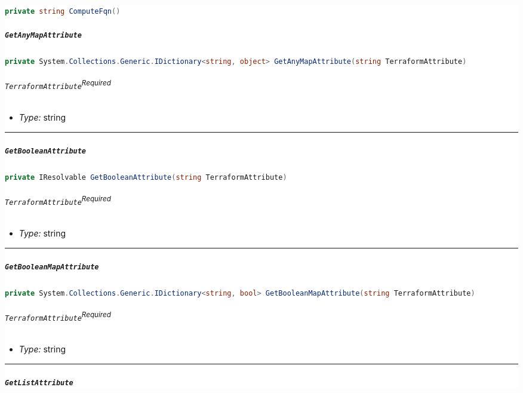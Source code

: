 ```csharp
private string ComputeFqn()
```

##### `GetAnyMapAttribute` <a name="GetAnyMapAttribute" id="@cdktf/provider-ionoscloud.natgatewayRule.NatgatewayRuleTimeoutsOutputReference.getAnyMapAttribute"></a>

```csharp
private System.Collections.Generic.IDictionary<string, object> GetAnyMapAttribute(string TerraformAttribute)
```

###### `TerraformAttribute`<sup>Required</sup> <a name="TerraformAttribute" id="@cdktf/provider-ionoscloud.natgatewayRule.NatgatewayRuleTimeoutsOutputReference.getAnyMapAttribute.parameter.terraformAttribute"></a>

- *Type:* string

---

##### `GetBooleanAttribute` <a name="GetBooleanAttribute" id="@cdktf/provider-ionoscloud.natgatewayRule.NatgatewayRuleTimeoutsOutputReference.getBooleanAttribute"></a>

```csharp
private IResolvable GetBooleanAttribute(string TerraformAttribute)
```

###### `TerraformAttribute`<sup>Required</sup> <a name="TerraformAttribute" id="@cdktf/provider-ionoscloud.natgatewayRule.NatgatewayRuleTimeoutsOutputReference.getBooleanAttribute.parameter.terraformAttribute"></a>

- *Type:* string

---

##### `GetBooleanMapAttribute` <a name="GetBooleanMapAttribute" id="@cdktf/provider-ionoscloud.natgatewayRule.NatgatewayRuleTimeoutsOutputReference.getBooleanMapAttribute"></a>

```csharp
private System.Collections.Generic.IDictionary<string, bool> GetBooleanMapAttribute(string TerraformAttribute)
```

###### `TerraformAttribute`<sup>Required</sup> <a name="TerraformAttribute" id="@cdktf/provider-ionoscloud.natgatewayRule.NatgatewayRuleTimeoutsOutputReference.getBooleanMapAttribute.parameter.terraformAttribute"></a>

- *Type:* string

---

##### `GetListAttribute` <a name="GetListAttribute" id="@cdktf/provider-ionoscloud.natgatewayRule.NatgatewayRuleTimeoutsOutputReference.getListAttribute"></a>
